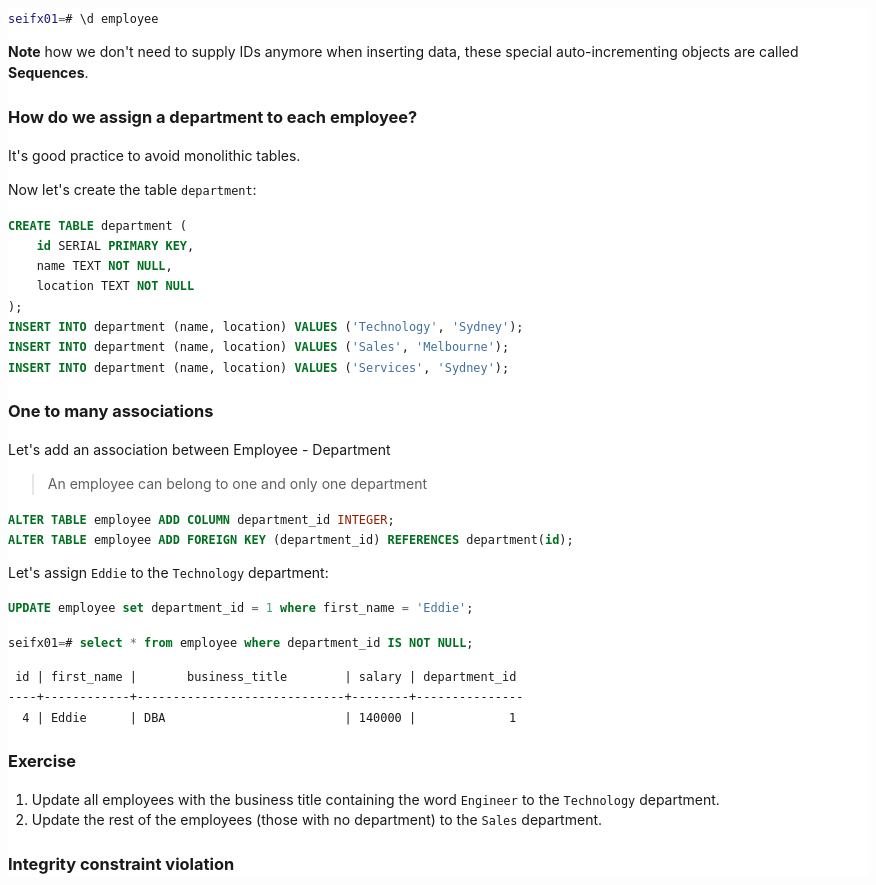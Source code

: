 ```bash
seifx01=# \d employee
```

**Note** how we don't need to supply IDs anymore when inserting data, these special auto-incrementing
objects are called **Sequences**.

### How do we assign a department to each employee?

It's good practice to avoid monolithic tables.

Now let's create the table `department`:

```sql
CREATE TABLE department (
    id SERIAL PRIMARY KEY,
    name TEXT NOT NULL,
    location TEXT NOT NULL
);
INSERT INTO department (name, location) VALUES ('Technology', 'Sydney');
INSERT INTO department (name, location) VALUES ('Sales', 'Melbourne');
INSERT INTO department (name, location) VALUES ('Services', 'Sydney');
```

### One to many associations

Let's add an association between Employee - Department

> An employee can belong to one and only one department

```sql
ALTER TABLE employee ADD COLUMN department_id INTEGER;
ALTER TABLE employee ADD FOREIGN KEY (department_id) REFERENCES department(id);
```

Let's assign `Eddie` to the `Technology` department:

```sql
UPDATE employee set department_id = 1 where first_name = 'Eddie';
```

```sql
seifx01=# select * from employee where department_id IS NOT NULL;
```

```text
 id | first_name |       business_title        | salary | department_id
----+------------+-----------------------------+--------+---------------
  4 | Eddie      | DBA                         | 140000 |             1
```

### Exercise

1. Update all employees with the business title containing the word `Engineer` to the `Technology` department.
2. Update the rest of the employees (those with no department) to the `Sales` department.

### Integrity constraint violation
